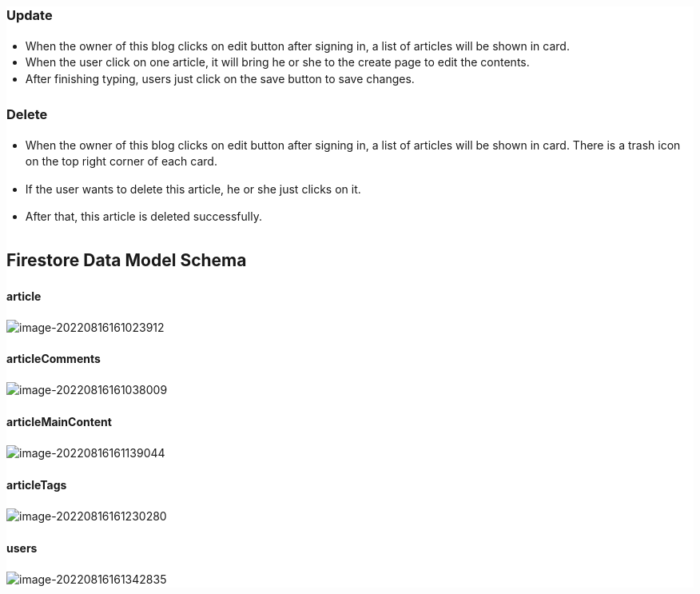 
### Update

- When the owner of this blog clicks on edit button after signing in, a list of articles will be shown in card.
- When the user click on one article, it will bring he or she to the create page to edit the contents.
- After finishing typing, users just click on the save button to save changes. 



### Delete

- When the owner of this blog clicks on edit button after signing in, a list of articles will be shown in card. There is a trash icon on the top right corner of each card. 

- If the user wants to delete this article, he or she just clicks on it. 

- After that, this article is deleted successfully.

  





## Firestore Data Model Schema

#### article

![image-20220816161023912](README/image-20220816161023912.png)



#### articleComments

![image-20220816161038009](README/image-20220816161038009.png)



#### articleMainContent

![image-20220816161139044](README/image-20220816161139044.png)



#### articleTags

![image-20220816161230280](README/image-20220816161230280.png)





#### users

![image-20220816161342835](README/image-20220816161342835.png)



